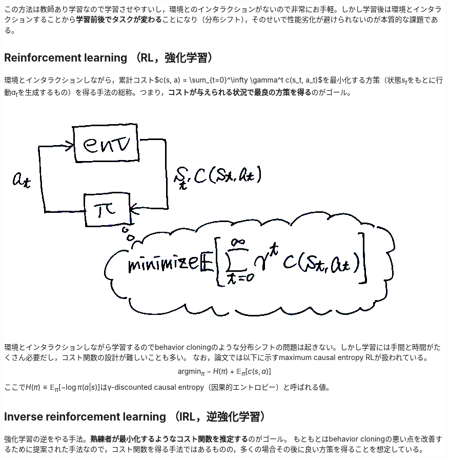 この方法は教師あり学習なので学習させやすいし，環境とのインタラクションがないので非常にお手軽。しかし学習後は環境とインタラクションすることから**学習前後でタスクが変わる**ことになり（分布シフト），そのせいで性能劣化が避けられないのが本質的な課題である。

## Reinforcement learning （RL，強化学習）

環境とインタラクションしながら，累計コスト$c(s, a) = \sum_{t=0}^\infty \gamma^t c(s_t, a_t)$を最小化する方策（状態$s_t$をもとに行動$a_t$を生成するもの）を得る手法の総称。つまり，**コストが与えられる状況で最良の方策を得る**のがゴール。

![Reinforcement learning](gail_img/c35c66f23ae1e2cd9ece0157ef98b75d.png)

環境とインタラクションしながら学習するのでbehavior cloningのような分布シフトの問題は起きない。しかし学習には手間と時間がたくさん必要だし，コスト関数の設計が難しいことも多い。
なお，論文では以下に示すmaximum causal entropy RLが扱われている。
$$
\mathrm{arg}\min_\pi -H(\pi) + \mathbb{E}_{\pi} \lbrack c(s, a)\rbrack
$$
ここで$H(\pi) \equiv \mathbb{E}_\pi \lbrack -\log \pi (a|s) \rbrack$はγ-discounted causal entropy（因果的エントロピー）と呼ばれる値。

## Inverse reinforcement learning （IRL，逆強化学習）

強化学習の逆をやる手法。**熟練者が最小化するようなコスト関数を推定する**のがゴール。
もともとはbehavior cloningの悪い点を改善するために提案された手法なので，コスト関数を得る手法ではあるものの，多くの場合その後に良い方策を得ることを想定している。
